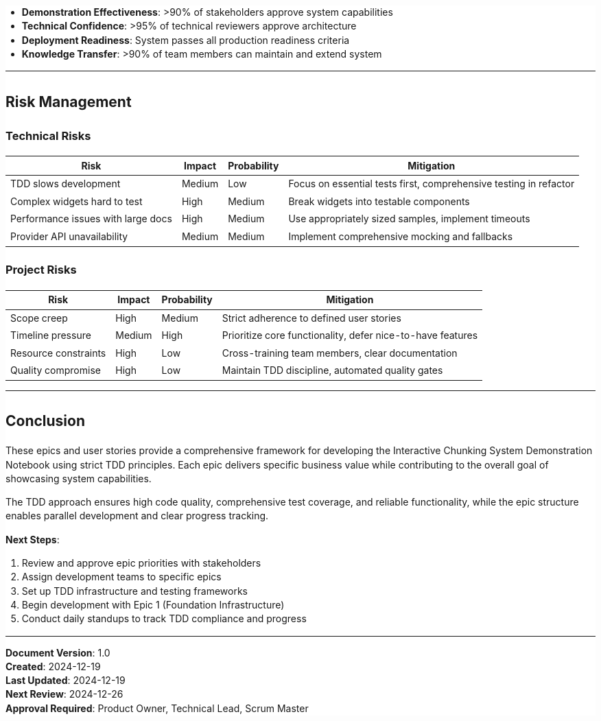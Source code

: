 - **Demonstration Effectiveness**: >90% of stakeholders approve system capabilities
- **Technical Confidence**: >95% of technical reviewers approve architecture
- **Deployment Readiness**: System passes all production readiness criteria
- **Knowledge Transfer**: >90% of team members can maintain and extend system

---

## Risk Management

### Technical Risks

| Risk | Impact | Probability | Mitigation |
|------|---------|-------------|------------|
| TDD slows development | Medium | Low | Focus on essential tests first, comprehensive testing in refactor |
| Complex widgets hard to test | High | Medium | Break widgets into testable components |
| Performance issues with large docs | High | Medium | Use appropriately sized samples, implement timeouts |
| Provider API unavailability | Medium | Medium | Implement comprehensive mocking and fallbacks |

### Project Risks

| Risk | Impact | Probability | Mitigation |
|------|---------|-------------|------------|
| Scope creep | High | Medium | Strict adherence to defined user stories |
| Timeline pressure | Medium | High | Prioritize core functionality, defer nice-to-have features |
| Resource constraints | High | Low | Cross-training team members, clear documentation |
| Quality compromise | High | Low | Maintain TDD discipline, automated quality gates |

---

## Conclusion

These epics and user stories provide a comprehensive framework for developing the Interactive Chunking System Demonstration Notebook using strict TDD principles. Each epic delivers specific business value while contributing to the overall goal of showcasing system capabilities.

The TDD approach ensures high code quality, comprehensive test coverage, and reliable functionality, while the epic structure enables parallel development and clear progress tracking.

**Next Steps**:
1. Review and approve epic priorities with stakeholders
2. Assign development teams to specific epics
3. Set up TDD infrastructure and testing frameworks
4. Begin development with Epic 1 (Foundation Infrastructure)
5. Conduct daily standups to track TDD compliance and progress

---

**Document Version**: 1.0  
**Created**: 2024-12-19  
**Last Updated**: 2024-12-19  
**Next Review**: 2024-12-26  
**Approval Required**: Product Owner, Technical Lead, Scrum Master